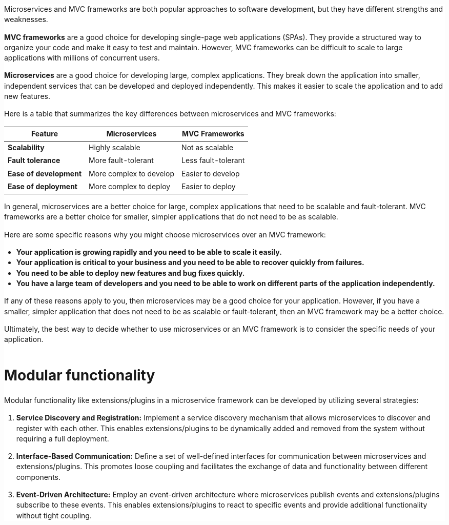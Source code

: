 Microservices and MVC frameworks are both popular approaches to software development, but they have different strengths and weaknesses.

**MVC frameworks** are a good choice for developing single-page web applications (SPAs). They provide a structured way to organize your code and make it easy to test and maintain. However, MVC frameworks can be difficult to scale to large applications with millions of concurrent users.

**Microservices** are a good choice for developing large, complex applications. They break down the application into smaller, independent services that can be developed and deployed independently. This makes it easier to scale the application and to add new features.

Here is a table that summarizes the key differences between microservices and MVC frameworks:

| Feature | Microservices | MVC Frameworks |
|---|---|---|
| **Scalability** | Highly scalable | Not as scalable |
| **Fault tolerance** | More fault-tolerant | Less fault-tolerant |
| **Ease of development** | More complex to develop | Easier to develop |
| **Ease of deployment** | More complex to deploy | Easier to deploy |

In general, microservices are a better choice for large, complex applications that need to be scalable and fault-tolerant. MVC frameworks are a better choice for smaller, simpler applications that do not need to be as scalable.

Here are some specific reasons why you might choose microservices over an MVC framework:

* **Your application is growing rapidly and you need to be able to scale it easily.**
* **Your application is critical to your business and you need to be able to recover quickly from failures.**
* **You need to be able to deploy new features and bug fixes quickly.**
* **You have a large team of developers and you need to be able to work on different parts of the application independently.**

If any of these reasons apply to you, then microservices may be a good choice for your application. However, if you have a smaller, simpler application that does not need to be as scalable or fault-tolerant, then an MVC framework may be a better choice.

Ultimately, the best way to decide whether to use microservices or an MVC framework is to consider the specific needs of your application.

# Modular functionality
Modular functionality like extensions/plugins in a microservice framework can be developed by utilizing several strategies:

1. **Service Discovery and Registration:** Implement a service discovery mechanism that allows microservices to discover and register with each other. This enables extensions/plugins to be dynamically added and removed from the system without requiring a full deployment.

2. **Interface-Based Communication:** Define a set of well-defined interfaces for communication between microservices and extensions/plugins. This promotes loose coupling and facilitates the exchange of data and functionality between different components.

3. **Event-Driven Architecture:** Employ an event-driven architecture where microservices publish events and extensions/plugins subscribe to these events. This enables extensions/plugins to react to specific events and provide additional functionality without tight coupling.
